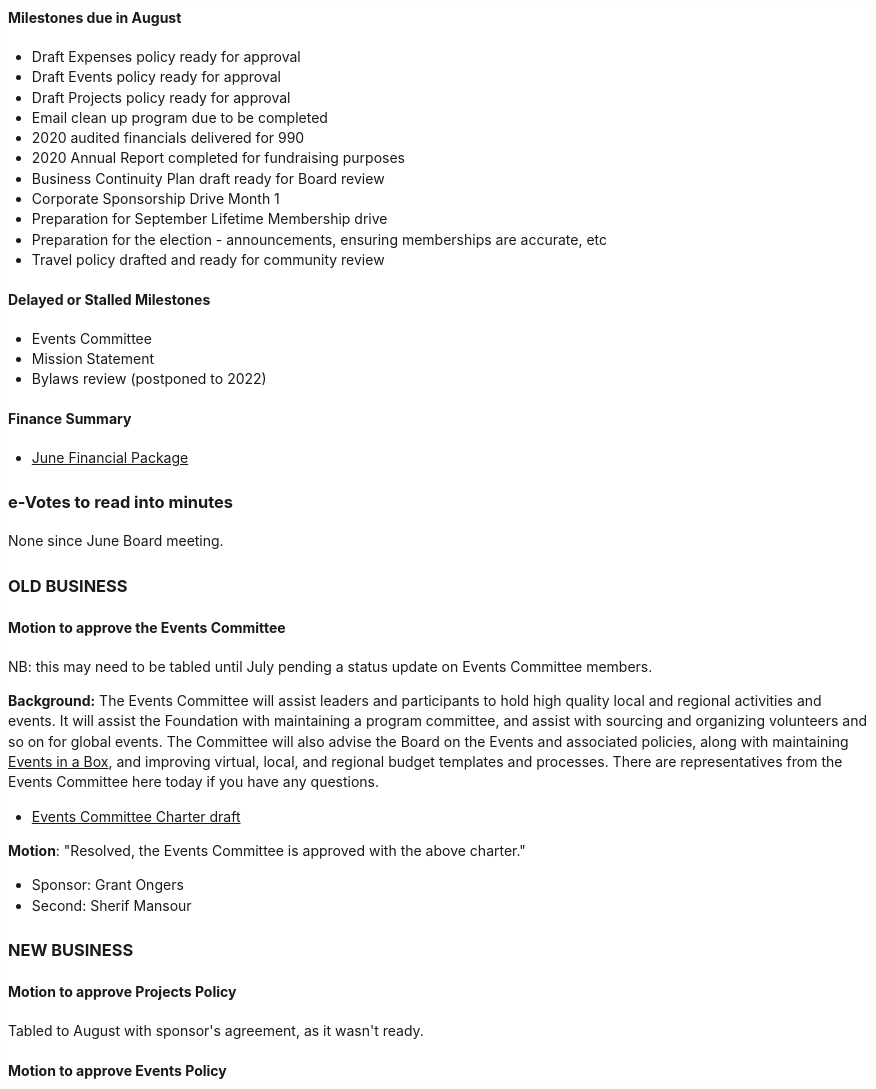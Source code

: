 #### Milestones due in August

- Draft Expenses policy ready for approval
- Draft Events policy ready for approval 
- Draft Projects policy ready for approval
- Email clean up program due to be completed
- 2020 audited financials delivered for 990
- 2020 Annual Report completed for fundraising purposes
- Business Continuity Plan draft ready for Board review
- Corporate Sponsorship Drive Month 1
- Preparation for September Lifetime Membership drive
- Preparation for the election - announcements, ensuring memberships are accurate, etc
- Travel policy drafted and ready for community review

#### Delayed or Stalled Milestones

- Events Committee
- Mission Statement
- Bylaws review (postponed to 2022)

#### Finance Summary

- [June Financial Package](/www-board/attachments/202106-finance-package.xlsx)

### e-Votes to read into minutes

None since June Board meeting.

### OLD BUSINESS

#### Motion to approve the Events Committee

NB: this may need to be tabled until July pending a status update on Events Committee members.

**Background:** The Events Committee will assist leaders and participants to hold high quality local and regional activities and events. It will assist the Foundation with maintaining a program committee, and assist with sourcing and organizing volunteers and so on for global events. The Committee will also advise the Board on the Events and associated policies, along with maintaining [Events in a Box](https://docs.google.com/document/d/1DzfE50R_xamKnvG1Jdav0HmBWFhpBIG7NuPRZnQ4He8/edit?usp=sharing), and improving virtual, local, and regional budget templates and processes. There are representatives from the Events Committee here today if you have any questions.

- [Events Committee Charter draft](https://docs.google.com/document/d/1_2HiBuqh7ZmJn_Tn0WFmdm9A-JcIGbxjJfxEXPORPvc/edit?usp=sharing)

**Motion**: "Resolved, the Events Committee is approved with the above charter."

- Sponsor: Grant Ongers
- Second: Sherif Mansour

### NEW BUSINESS

#### Motion to approve Projects Policy

Tabled to August with sponsor's agreement, as it wasn't ready.
#### Motion to approve Events Policy
